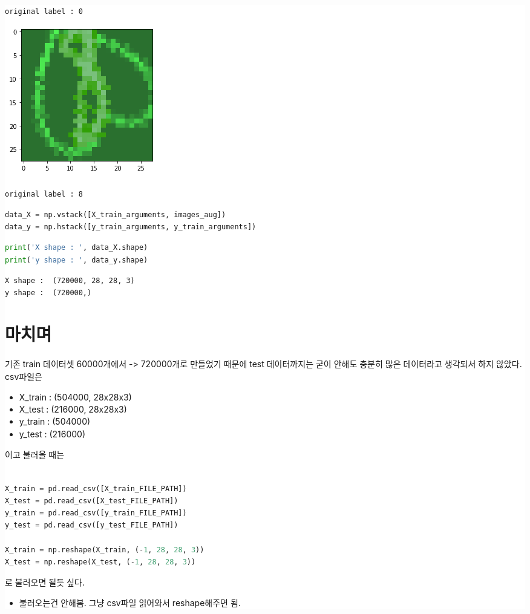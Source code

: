 

    original label : 0




![png](./image/output_22_10.png)
    


    original label : 8



```python
data_X = np.vstack([X_train_arguments, images_aug])
data_y = np.hstack([y_train_arguments, y_train_arguments])
```


```python
print('X shape : ', data_X.shape)
print('y shape : ', data_y.shape)
```

    X shape :  (720000, 28, 28, 3)
    y shape :  (720000,)


# 마치며
기존 train 데이터셋 60000개에서 -> 720000개로 만들었기 때문에 test 데이터까지는 굳이 안해도 충분히 많은 데이터라고 생각되서 하지 않았다.  
csv파일은
* X_train : (504000, 28x28x3)
* X_test : (216000, 28x28x3)
* y_train : (504000)
* y_test : (216000)

이고 불러올 때는
```python

X_train = pd.read_csv([X_train_FILE_PATH])
X_test = pd.read_csv([X_test_FILE_PATH])
y_train = pd.read_csv([y_train_FILE_PATH])
y_test = pd.read_csv([y_test_FILE_PATH])

X_train = np.reshape(X_train, (-1, 28, 28, 3))
X_test = np.reshape(X_test, (-1, 28, 28, 3))
```
로 불러오면 될듯 싶다.
* 불러오는건 안해봄. 그냥 csv파일 읽어와서 reshape해주면 됨.
